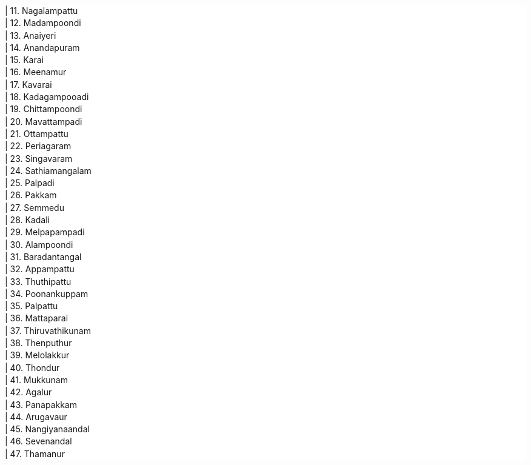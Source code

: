 | 11\. Nagalampattu  
| 12\. Madampoondi  
| 13\. Anaiyeri  
| 14\. Anandapuram  
| 15\. Karai  
| 16\. Meenamur  
| 17\. Kavarai  
| 18\. Kadagampooadi  
| 19\. Chittampoondi  
| 20\. Mavattampadi  
| 21\. Ottampattu  
| 22\. Periagaram  
| 23\. Singavaram  
| 24\. Sathiamangalam  
| 25\. Palpadi  
| 26\. Pakkam  
| 27\. Semmedu  
| 28\. Kadali  
| 29\. Melpapampadi  
| 30\. Alampoondi  
| 31\. Baradantangal  
| 32\. Appampattu  
| 33\. Thuthipattu  
| 34\. Poonankuppam  
| 35\. Palpattu  
| 36\. Mattaparai  
| 37\. Thiruvathikunam  
| 38\. Thenputhur  
| 39\. Melolakkur  
| 40\. Thondur  
| 41\. Mukkunam  
| 42\. Agalur  
| 43\. Panapakkam  
| 44\. Arugavaur  
| 45\. Nangiyanaandal  
| 46\. Sevenandal  
| 47\. Thamanur  
